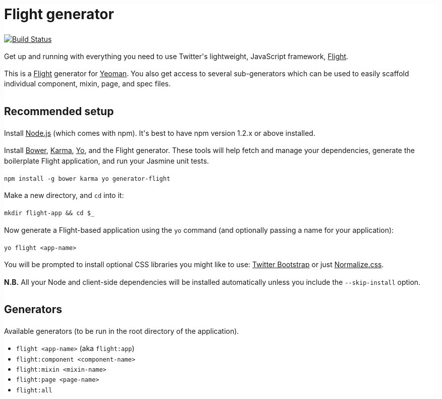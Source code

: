 # Flight generator

[![Build Status](https://secure.travis-ci.org/twitter/generator-flight.png?branch=master)](http://travis-ci.org/twitter/generator-flight)

Get up and running with everything you need to use Twitter's lightweight,
JavaScript framework, [Flight](https://twitter.github.io/flight).

This is a [Flight](https://twitter.github.io/flight) generator for
[Yeoman](http://yeoman.io/). You also get access to several sub-generators
which can be used to easily scaffold individual component, mixin, page, and
spec files.


## Recommended setup

Install [Node.js](http://nodejs.org/) (which comes with npm). It's best to have
npm version 1.2.x or above installed.

Install [Bower](http://bower.io/), [Karma](http://karma-runner.github.io/),
[Yo](http://yeoman.io/), and the Flight generator. These tools will help fetch
and manage your dependencies, generate the boilerplate Flight application, and
run your Jasmine unit tests.

```
npm install -g bower karma yo generator-flight
```

Make a new directory, and `cd` into it:

```
mkdir flight-app && cd $_
```

Now generate a Flight-based application using the `yo` command (and optionally
passing a name for your application):

```
yo flight <app-name>
```

You will be prompted to install optional CSS libraries you might like to use:
[Twitter Bootstrap](http://twitter.github.io/bootstrap) or just
[Normalize.css](http://necolas.github.io/normalize.css).

**N.B.** All your Node and client-side dependencies will be installed automatically
unless you include the `--skip-install` option.


## Generators

Available generators (to be run in the root directory of the application).

* `flight <app-name>` (aka `flight:app`)
* `flight:component <component-name>`
* `flight:mixin <mixin-name>`
* `flight:page <page-name>`
* `flight:all`
